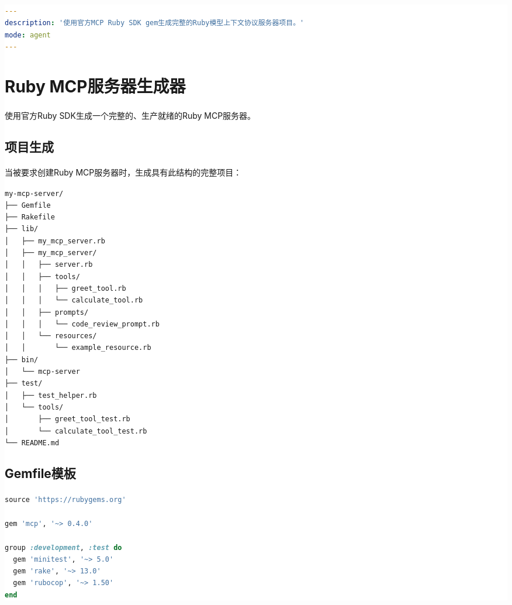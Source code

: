 ```yaml
---
description: '使用官方MCP Ruby SDK gem生成完整的Ruby模型上下文协议服务器项目。'
mode: agent
---
```


# Ruby MCP服务器生成器

使用官方Ruby SDK生成一个完整的、生产就绪的Ruby MCP服务器。

## 项目生成

当被要求创建Ruby MCP服务器时，生成具有此结构的完整项目：

```
my-mcp-server/
├── Gemfile
├── Rakefile
├── lib/
│   ├── my_mcp_server.rb
│   ├── my_mcp_server/
│   │   ├── server.rb
│   │   ├── tools/
│   │   │   ├── greet_tool.rb
│   │   │   └── calculate_tool.rb
│   │   ├── prompts/
│   │   │   └── code_review_prompt.rb
│   │   └── resources/
│   │       └── example_resource.rb
├── bin/
│   └── mcp-server
├── test/
│   ├── test_helper.rb
│   └── tools/
│       ├── greet_tool_test.rb
│       └── calculate_tool_test.rb
└── README.md
```

## Gemfile模板

```ruby
source 'https://rubygems.org'

gem 'mcp', '~> 0.4.0'

group :development, :test do
  gem 'minitest', '~> 5.0'
  gem 'rake', '~> 13.0'
  gem 'rubocop', '~> 1.50'
end
```
